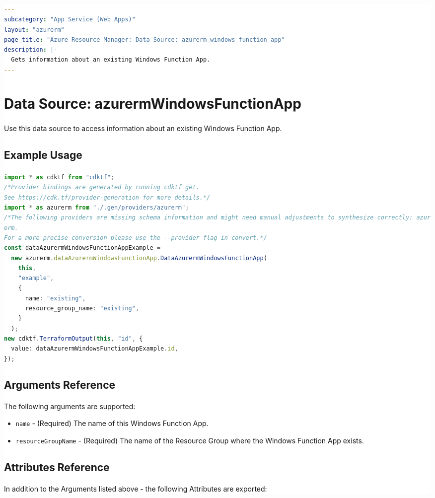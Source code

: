 ```yaml
---
subcategory: "App Service (Web Apps)"
layout: "azurerm"
page_title: "Azure Resource Manager: Data Source: azurerm_windows_function_app"
description: |-
  Gets information about an existing Windows Function App.
---
```


# Data Source: azurermWindowsFunctionApp

Use this data source to access information about an existing Windows Function App.

## Example Usage

```typescript
import * as cdktf from "cdktf";
/*Provider bindings are generated by running cdktf get.
See https://cdk.tf/provider-generation for more details.*/
import * as azurerm from "./.gen/providers/azurerm";
/*The following providers are missing schema information and might need manual adjustments to synthesize correctly: azurerm.
For a more precise conversion please use the --provider flag in convert.*/
const dataAzurermWindowsFunctionAppExample =
  new azurerm.dataAzurermWindowsFunctionApp.DataAzurermWindowsFunctionApp(
    this,
    "example",
    {
      name: "existing",
      resource_group_name: "existing",
    }
  );
new cdktf.TerraformOutput(this, "id", {
  value: dataAzurermWindowsFunctionAppExample.id,
});

```

## Arguments Reference

The following arguments are supported:

*   `name` - (Required) The name of this Windows Function App.

*   `resourceGroupName` - (Required) The name of the Resource Group where the Windows Function App exists.

## Attributes Reference

In addition to the Arguments listed above - the following Attributes are exported:
